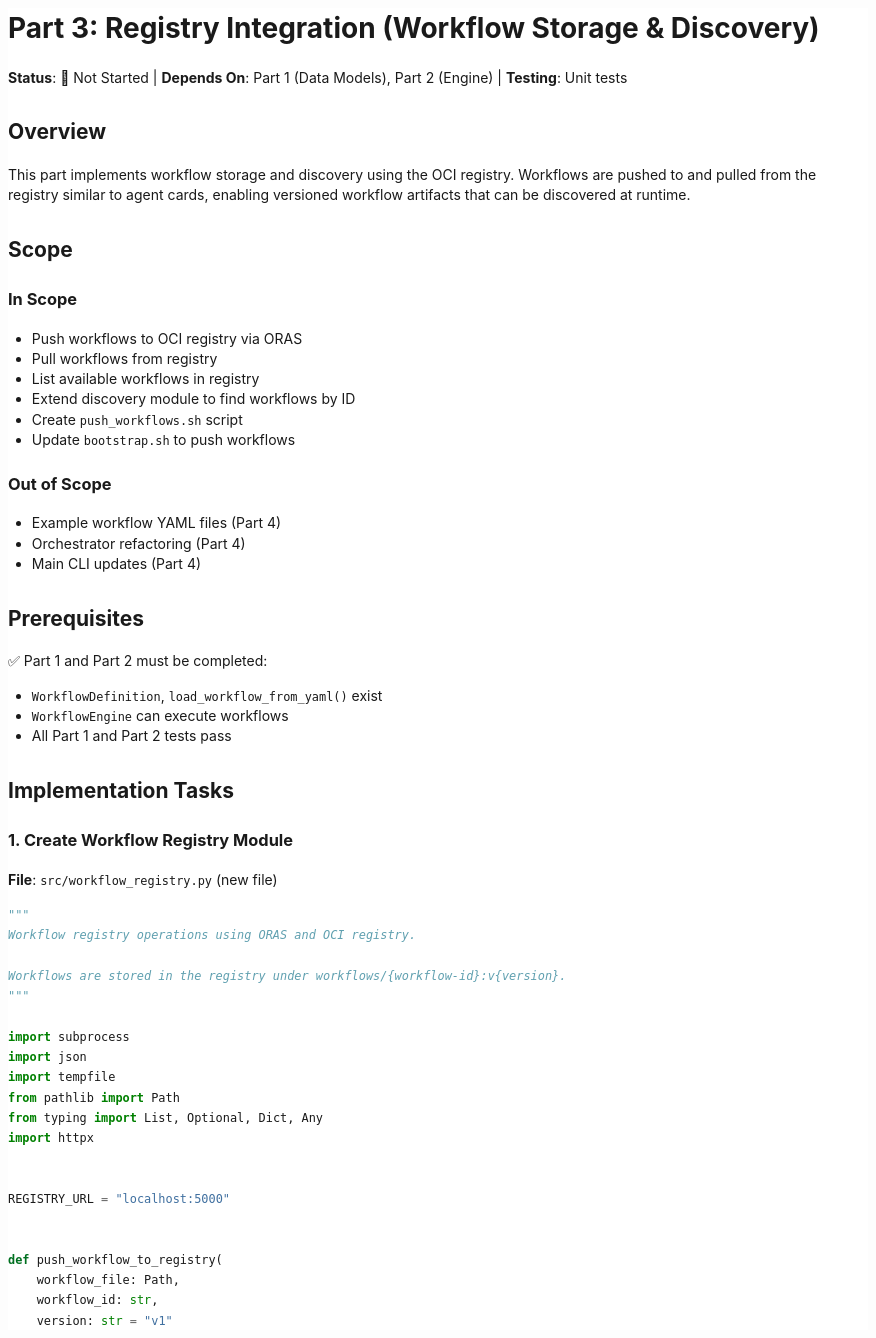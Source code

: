 # Part 3: Registry Integration (Workflow Storage & Discovery)

**Status**: 🔴 Not Started | **Depends On**: Part 1 (Data Models), Part 2 (Engine) | **Testing**: Unit tests

## Overview

This part implements workflow storage and discovery using the OCI registry. Workflows are pushed to and pulled from the registry similar to agent cards, enabling versioned workflow artifacts that can be discovered at runtime.

## Scope

### In Scope
- Push workflows to OCI registry via ORAS
- Pull workflows from registry
- List available workflows in registry
- Extend discovery module to find workflows by ID
- Create `push_workflows.sh` script
- Update `bootstrap.sh` to push workflows

### Out of Scope
- Example workflow YAML files (Part 4)
- Orchestrator refactoring (Part 4)
- Main CLI updates (Part 4)

## Prerequisites

✅ Part 1 and Part 2 must be completed:
- `WorkflowDefinition`, `load_workflow_from_yaml()` exist
- `WorkflowEngine` can execute workflows
- All Part 1 and Part 2 tests pass

## Implementation Tasks

### 1. Create Workflow Registry Module
**File**: `src/workflow_registry.py` (new file)

```python
"""
Workflow registry operations using ORAS and OCI registry.

Workflows are stored in the registry under workflows/{workflow-id}:v{version}.
"""

import subprocess
import json
import tempfile
from pathlib import Path
from typing import List, Optional, Dict, Any
import httpx


REGISTRY_URL = "localhost:5000"


def push_workflow_to_registry(
    workflow_file: Path,
    workflow_id: str,
    version: str = "v1"
```
